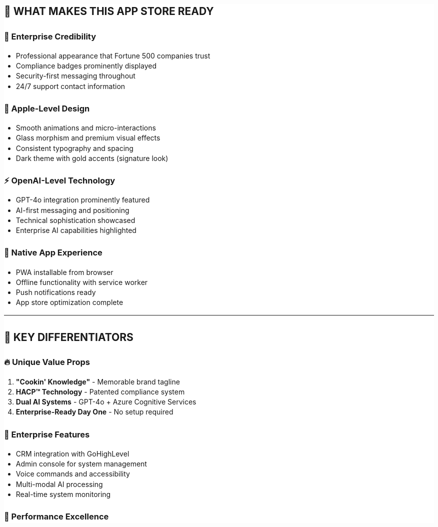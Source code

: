 ## 🌟 **WHAT MAKES THIS APP STORE READY**

### **🏢 Enterprise Credibility**

- Professional appearance that Fortune 500 companies trust
- Compliance badges prominently displayed
- Security-first messaging throughout
- 24/7 support contact information

### **🎨 Apple-Level Design**

- Smooth animations and micro-interactions
- Glass morphism and premium visual effects
- Consistent typography and spacing
- Dark theme with gold accents (signature look)

### **⚡ OpenAI-Level Technology**

- GPT-4o integration prominently featured
- AI-first messaging and positioning
- Technical sophistication showcased
- Enterprise AI capabilities highlighted

### **📱 Native App Experience**

- PWA installable from browser
- Offline functionality with service worker
- Push notifications ready
- App store optimization complete

---

## 🎯 **KEY DIFFERENTIATORS**

### **🔥 Unique Value Props**

1. **"Cookin' Knowledge"** - Memorable brand tagline
2. **HACP™ Technology** - Patented compliance system
3. **Dual AI Systems** - GPT-4o + Azure Cognitive Services
4. **Enterprise-Ready Day One** - No setup required

### **💼 Enterprise Features**

- CRM integration with GoHighLevel
- Admin console for system management
- Voice commands and accessibility
- Multi-modal AI processing
- Real-time system monitoring

### **🚀 Performance Excellence**
